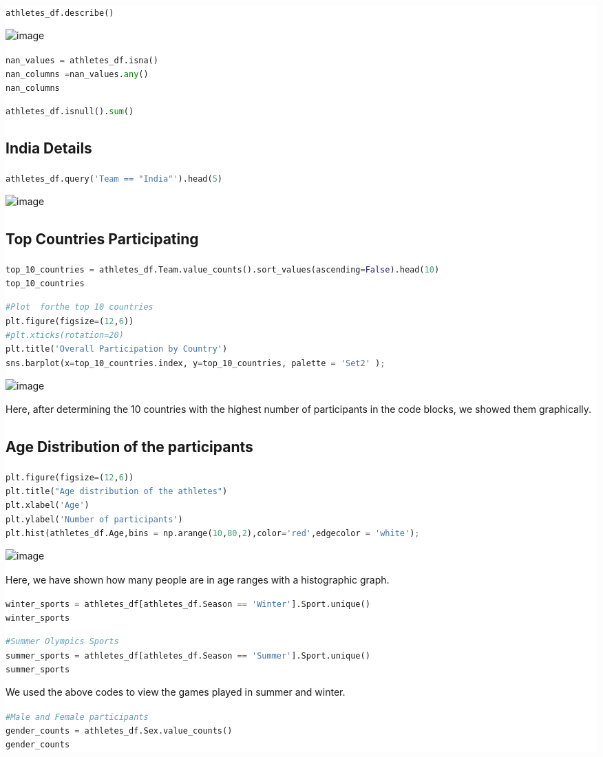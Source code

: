 ```Python
athletes_df.describe() 
```

![image](https://user-images.githubusercontent.com/63750425/163810482-217f0fdb-63d1-41ec-8876-4e412d452dea.png)
```Python
nan_values = athletes_df.isna()
nan_columns =nan_values.any()
nan_columns
```
```Python
athletes_df.isnull().sum()
```

## India Details
```Python
athletes_df.query('Team == "India"').head(5)
```

![image](https://user-images.githubusercontent.com/63750425/163810667-ef69a9cb-f61d-40f5-a6eb-4ac7fdb82144.png)

## Top Countries Participating
```Python
top_10_countries = athletes_df.Team.value_counts().sort_values(ascending=False).head(10)
top_10_countries
```
```Python
#Plot  forthe top 10 countries 
plt.figure(figsize=(12,6))
#plt.xticks(rotation=20)
plt.title('Overall Participation by Country')
sns.barplot(x=top_10_countries.index, y=top_10_countries, palette = 'Set2' );
```

![image](https://user-images.githubusercontent.com/63750425/163810891-9c6c1e0a-c35f-40ac-9361-be1af891ab61.png)

Here, after determining the 10 countries with the highest number of participants in the code blocks, we showed them graphically.

## Age Distribution of the participants
```Python
plt.figure(figsize=(12,6))
plt.title("Age distribution of the athletes")
plt.xlabel('Age')
plt.ylabel('Number of participants')
plt.hist(athletes_df.Age,bins = np.arange(10,80,2),color='red',edgecolor = 'white');
```

![image](https://user-images.githubusercontent.com/63750425/163811029-f842c779-5773-4153-900c-c5548bb1f2f8.png)

Here, we have shown how many people are in age ranges with a histographic graph.
```Python
winter_sports = athletes_df[athletes_df.Season == 'Winter'].Sport.unique()
winter_sports
```
```Python
#Summer Olympics Sports
summer_sports = athletes_df[athletes_df.Season == 'Summer'].Sport.unique()
summer_sports
```
We used the above codes to view the games played in summer and winter.
```Python
#Male and Female participants
gender_counts = athletes_df.Sex.value_counts()
gender_counts
```